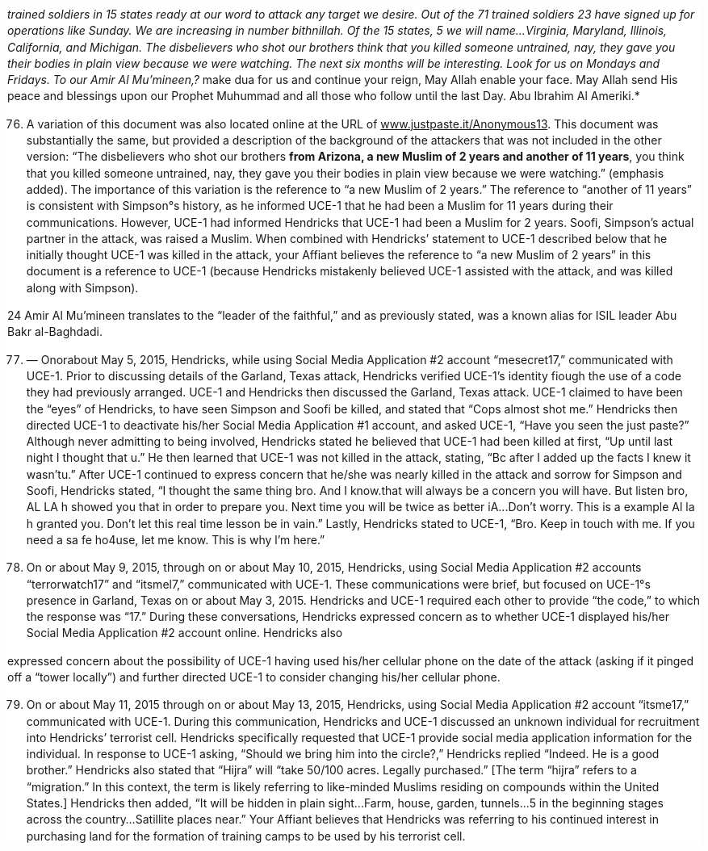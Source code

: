 *trained soldiers in 15 states ready at our word to attack any target we desire. Out of the 71 trained soldiers 23 have signed up for operations like Sunday. We are increasing in number bithnillah. Of the 15 states, 5 we will name...Virginia, Maryland, Illinois, California, and Michigan. The disbelievers who shot our brothers think that you killed someone untrained, nay, they gave you their bodies in plain view because we were watching. The next six months will be interesting. Look for us on Mondays and Fridays. To our Amir Al Mu’mineen,?* make dua for us and continue your reign, May Allah enable your face. May Allah send His peace and blessings upon our Prophet Muhummad and all those who follow until the last Day. Abu Ibrahim Al Ameriki.*

76. A variation of this document was also located online at the URL of www.justpaste.it/Anonymous13. This document was substantially the same, but provided a description of the background of the attackers that was not included in the other version: “The disbelievers who shot our brothers **from Arizona, a new Muslim of 2 years and another of 11 years**, you think that you killed someone untrained, nay, they gave you their bodies in plain view because we were watching.” (emphasis added). The importance of this variation is the reference to “a new Muslim of 2 years.” The reference to “another of 11 years” is consistent with Simpson°s history, as he informed UCE-1 that he had been a Muslim for 11 years during their communications. However, UCE-1 had informed Hendricks that UCE-1 had been a Muslim for 2 years. Soofi, Simpson’s actual partner in the attack, was raised a Muslim. When combined with Hendricks’ statement to UCE-1 described below that he initially thought UCE-1 was killed in the attack, your Affiant believes the reference to “a new Muslim of 2 years” in this document is a reference to UCE-1 (because Hendricks mistakenly believed UCE-1 assisted with the attack, and was killed along with Simpson).

24 Amir Al Mu’mineen translates to the “leader of the faithful,” and as previously stated, was a known alias for ISIL leader Abu Bakr al-Baghdadi.

77. — Onorabout May 5, 2015, Hendricks, while using Social Media Application #2 account “mesecret17,” communicated with UCE-1. Prior to discussing details of the Garland, Texas attack, Hendricks verified UCE-1’s identity fiough the use of a code they had previously arranged. UCE-1 and Hendricks then discussed the Garland, Texas attack. UCE-1 claimed to have been the “eyes” of Hendricks, to have seen Simpson and Soofi be killed, and stated that “Cops almost shot me.” Hendricks then directed UCE-1 to deactivate his/her Social Media Application #1 account, and asked UCE-1, “Have you seen the just paste?” Although never admitting to being involved, Hendricks stated he believed that UCE-1 had been killed at first, “Up until last night I thought that u.” He then learned that UCE-1 was not killed in the attack, stating, “Bc after I added up the facts I knew it wasn’tu.” After UCE-1 continued to express concern that he/she was nearly killed in the attack and sorrow for Simpson and Soofi, Hendricks stated, “I thought the same thing bro. And I know.that will always be a concern you will have. But listen bro, AL LA h showed you that in order to prepare you. Next time you will be twice as better iA...Don’t worry. This is a example Al la h granted you. Don’t let this real time lesson be in vain.” Lastly, Hendricks stated to UCE-1, “Bro. Keep in touch with me. If you need a sa fe ho4use, let me know. This is why l’m here.”

78. On or about May 9, 2015, through on or about May 10, 2015, Hendricks, using Social Media Application #2 accounts “terrorwatch17” and “itsmel7,” communicated with UCE-1. These communications were brief, but focused on UCE-1°s presence in Garland, Texas on or about May 3, 2015. Hendricks and UCE-1 required each other to provide “the code,” to which the response was “17.” During these conversations, Hendricks expressed concern as to whether UCE-1 displayed his/her Social Media Application #2 account online. Hendricks also

expressed concern about the possibility of UCE-1 having used his/her cellular phone on the date of the attack (asking if it pinged off a “tower locally”) and further directed UCE-1 to consider changing his/her cellular phone.

79. On or about May 11, 2015 through on or about May 13, 2015, Hendricks, using Social Media Application #2 account “itsme17,” communicated with UCE-1. During this communication, Hendricks and UCE-1 discussed an unknown individual for recruitment into Hendricks’ terrorist cell. Hendricks specifically requested that UCE-1 provide social media application information for the individual. In response to UCE-1 asking, “Should we bring him into the circle?,” Hendricks replied “Indeed. He is a good brother.” Hendricks also stated that “Hijra” will “take 50/100 acres. Legally purchased.” [The term “hijra” refers to a “migration.” In this context, the term is likely referring to like-minded Muslims residing on compounds within the United States.] Hendricks then added, “It will be hidden in plain sight...Farm, house, garden, tunnels...5 in the beginning stages across the country…Satillite places near.” Your Affiant believes that Hendricks was referring to his continued interest in purchasing land for the formation of training camps to be used by his terrorist cell.
